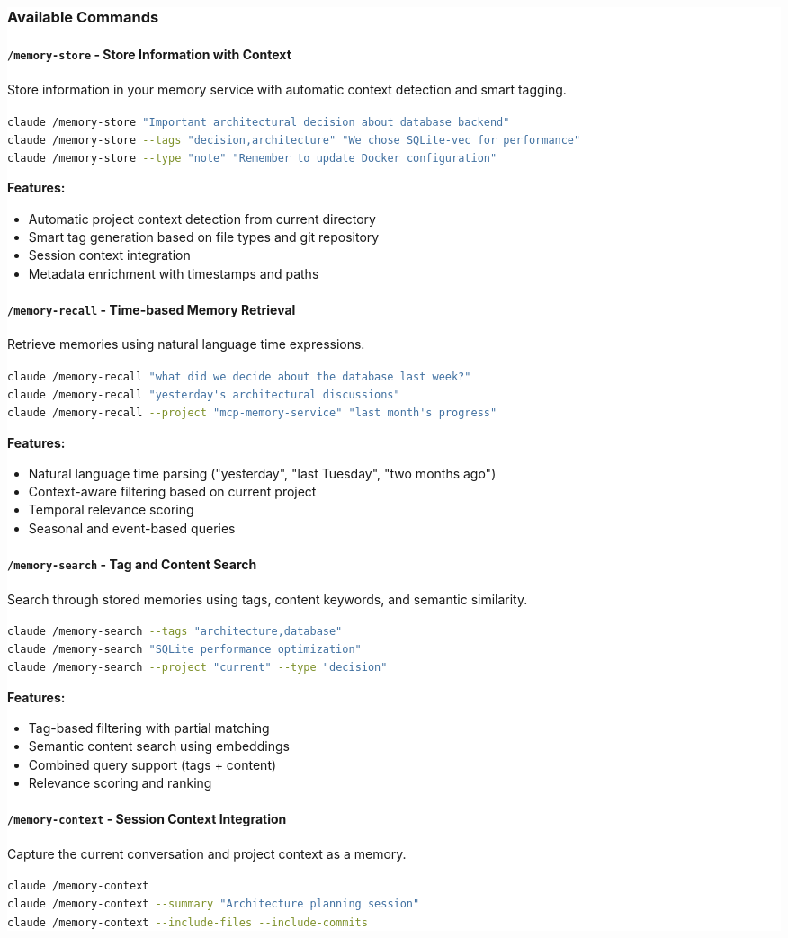### Available Commands

#### `/memory-store` - Store Information with Context
Store information in your memory service with automatic context detection and smart tagging.

```bash
claude /memory-store "Important architectural decision about database backend"
claude /memory-store --tags "decision,architecture" "We chose SQLite-vec for performance"
claude /memory-store --type "note" "Remember to update Docker configuration"
```

**Features:**
- Automatic project context detection from current directory
- Smart tag generation based on file types and git repository
- Session context integration
- Metadata enrichment with timestamps and paths

#### `/memory-recall` - Time-based Memory Retrieval
Retrieve memories using natural language time expressions.

```bash
claude /memory-recall "what did we decide about the database last week?"
claude /memory-recall "yesterday's architectural discussions"
claude /memory-recall --project "mcp-memory-service" "last month's progress"
```

**Features:**
- Natural language time parsing ("yesterday", "last Tuesday", "two months ago")
- Context-aware filtering based on current project
- Temporal relevance scoring
- Seasonal and event-based queries

#### `/memory-search` - Tag and Content Search
Search through stored memories using tags, content keywords, and semantic similarity.

```bash
claude /memory-search --tags "architecture,database"
claude /memory-search "SQLite performance optimization"
claude /memory-search --project "current" --type "decision"
```

**Features:**
- Tag-based filtering with partial matching
- Semantic content search using embeddings
- Combined query support (tags + content)
- Relevance scoring and ranking

#### `/memory-context` - Session Context Integration
Capture the current conversation and project context as a memory.

```bash
claude /memory-context
claude /memory-context --summary "Architecture planning session"
claude /memory-context --include-files --include-commits
```
